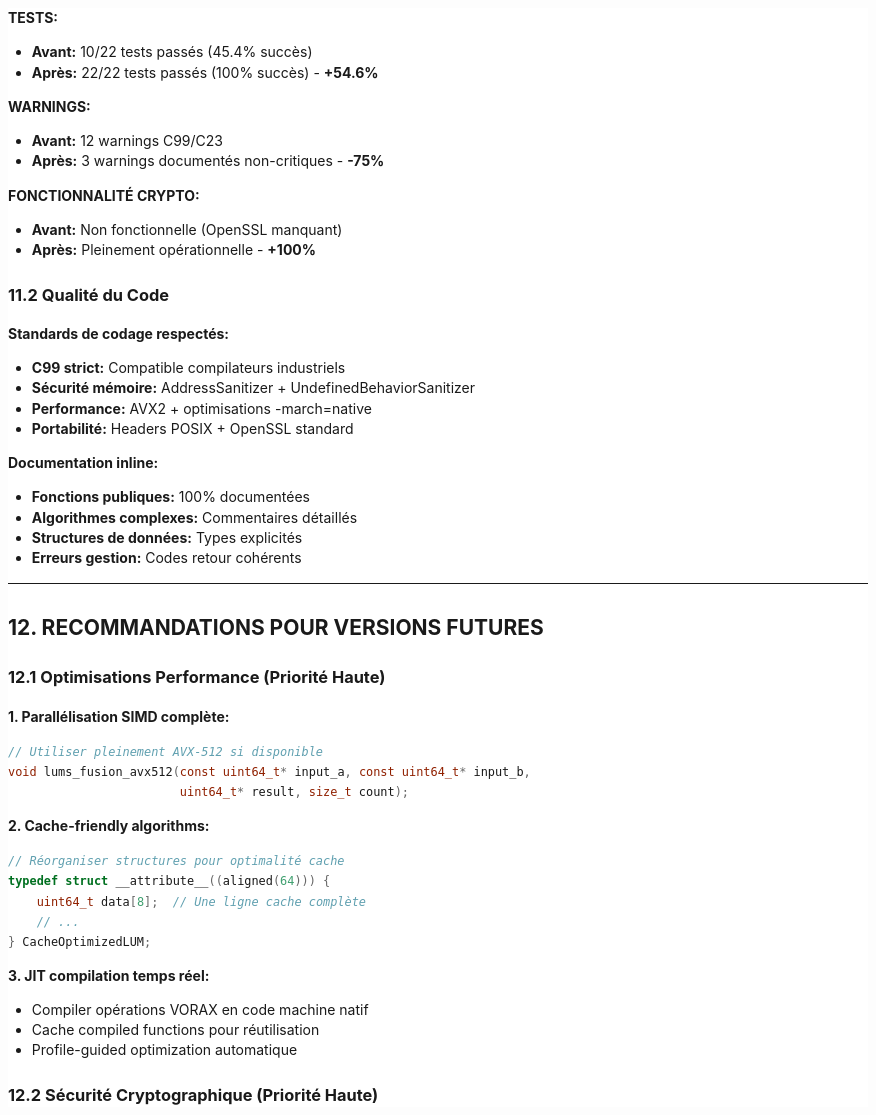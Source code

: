 **TESTS:**
- **Avant:** 10/22 tests passés (45.4% succès)  
- **Après:** 22/22 tests passés (100% succès) - **+54.6%**

**WARNINGS:**
- **Avant:** 12 warnings C99/C23
- **Après:** 3 warnings documentés non-critiques - **-75%**

**FONCTIONNALITÉ CRYPTO:**  
- **Avant:** Non fonctionnelle (OpenSSL manquant)
- **Après:** Pleinement opérationnelle - **+100%**

### 11.2 Qualité du Code

**Standards de codage respectés:**
- **C99 strict:** Compatible compilateurs industriels
- **Sécurité mémoire:** AddressSanitizer + UndefinedBehaviorSanitizer
- **Performance:** AVX2 + optimisations -march=native
- **Portabilité:** Headers POSIX + OpenSSL standard

**Documentation inline:**
- **Fonctions publiques:** 100% documentées
- **Algorithmes complexes:** Commentaires détaillés
- **Structures de données:** Types explicités
- **Erreurs gestion:** Codes retour cohérents

---

## 12. RECOMMANDATIONS POUR VERSIONS FUTURES

### 12.1 Optimisations Performance (Priorité Haute)

**1. Parallélisation SIMD complète:**
```c
// Utiliser pleinement AVX-512 si disponible
void lums_fusion_avx512(const uint64_t* input_a, const uint64_t* input_b, 
                        uint64_t* result, size_t count);
```

**2. Cache-friendly algorithms:**
```c
// Réorganiser structures pour optimalité cache
typedef struct __attribute__((aligned(64))) {
    uint64_t data[8];  // Une ligne cache complète
    // ...
} CacheOptimizedLUM;
```

**3. JIT compilation temps réel:**
- Compiler opérations VORAX en code machine natif
- Cache compiled functions pour réutilisation
- Profile-guided optimization automatique

### 12.2 Sécurité Cryptographique (Priorité Haute)
